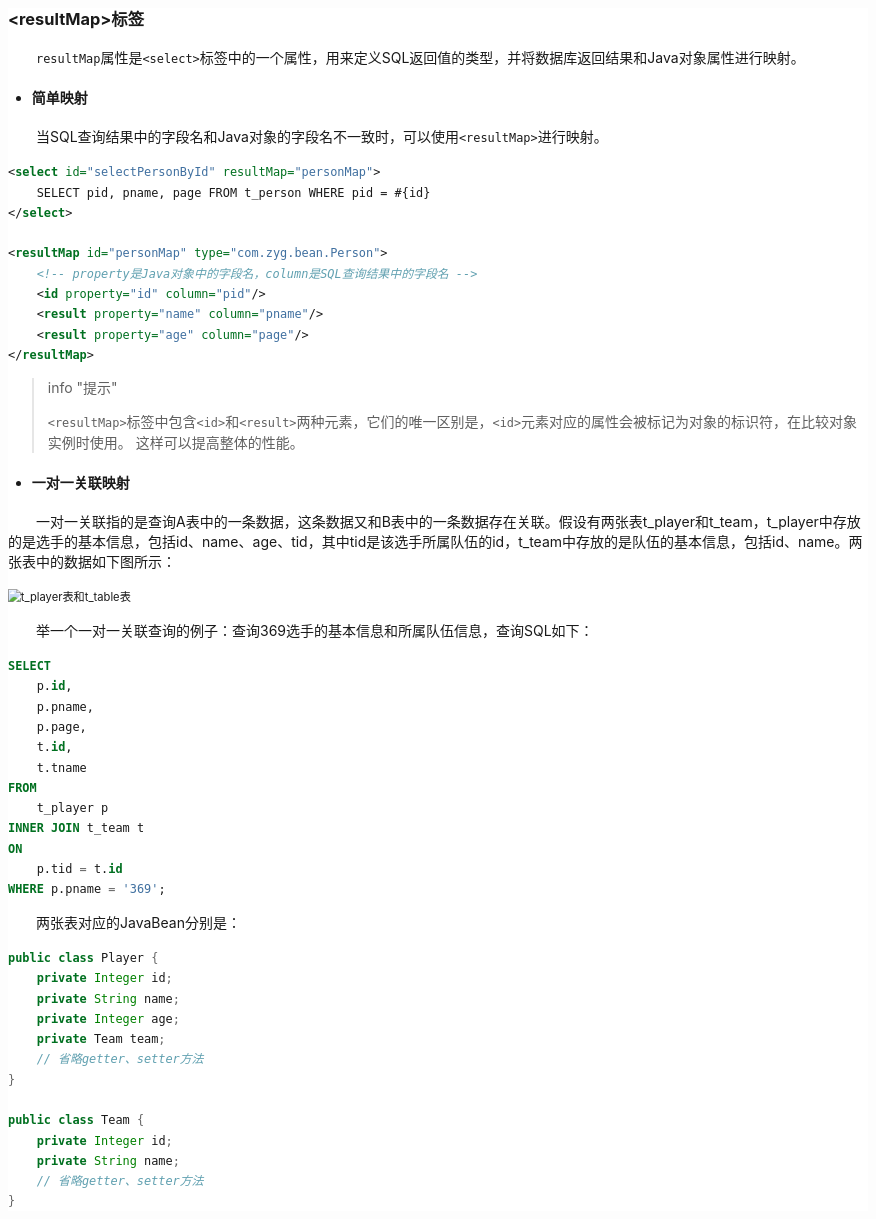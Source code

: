 ### \<resultMap>标签

　　`resultMap`属性是`<select>`标签中的一个属性，用来定义SQL返回值的类型，并将数据库返回结果和Java对象属性进行映射。

* #### 简单映射

　　当SQL查询结果中的字段名和Java对象的字段名不一致时，可以使用`<resultMap>`进行映射。

```xml
<select id="selectPersonById" resultMap="personMap">
    SELECT pid, pname, page FROM t_person WHERE pid = #{id}
</select>

<resultMap id="personMap" type="com.zyg.bean.Person">
    <!-- property是Java对象中的字段名，column是SQL查询结果中的字段名 -->
    <id property="id" column="pid"/>
    <result property="name" column="pname"/>
    <result property="age" column="page"/>
</resultMap>
```

> info "提示"
>
> `<resultMap>`标签中包含`<id>`和`<result>`两种元素，它们的唯一区别是，`<id>`元素对应的属性会被标记为对象的标识符，在比较对象实例时使用。 这样可以提高整体的性能。

* #### 一对一关联映射

　　一对一关联指的是查询A表中的一条数据，这条数据又和B表中的一条数据存在关联。假设有两张表t_player和t_team，t_player中存放的是选手的基本信息，包括id、name、age、tid，其中tid是该选手所属队伍的id，t_team中存放的是队伍的基本信息，包括id、name。两张表中的数据如下图所示：

<img src="/myblog/img/java/t_player表和t_table表.png" alt="t_player表和t_table表" style="zoom:80%;" />

　　举一个一对一关联查询的例子：查询369选手的基本信息和所属队伍信息，查询SQL如下：

```sql
SELECT
	p.id,
	p.pname,
	p.page,
	t.id,
	t.tname
FROM
	t_player p
INNER JOIN t_team t
ON
	p.tid = t.id
WHERE p.pname = '369';
```

　　两张表对应的JavaBean分别是：

```java
public class Player {
    private Integer id;
    private String name;
    private Integer age;
    private Team team;
    // 省略getter、setter方法
}

public class Team {
    private Integer id;
    private String name;
    // 省略getter、setter方法
}
```
